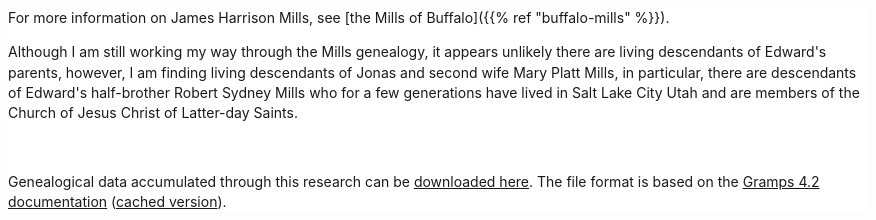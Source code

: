 For more information on James Harrison Mills, see [the Mills of Buffalo]({{% ref "buffalo-mills" %}}).

Although I am still working my way through the Mills genealogy, it appears unlikely there are living descendants of Edward's parents, however, I am finding living descendants of Jonas and second wife Mary Platt Mills, in particular, there are descendants of Edward's half-brother Robert Sydney Mills who for a few generations have lived in Salt Lake City Utah and are members of the Church of Jesus Christ of Latter-day Saints.   

<br/>

Genealogical data accumulated through this research can be <a href="data/genealogy-data.csv">downloaded here</a>. The file format is based on the [Gramps 4.2 documentation](https://gramps-project.org/wiki/index.php/Gramps_4.2_Wiki_Manual_-_Manage_Family_Trees:_CSV_Import_and_Export) ([cached version](/data/gramps-project.org-CSV-Import.pdf)).


